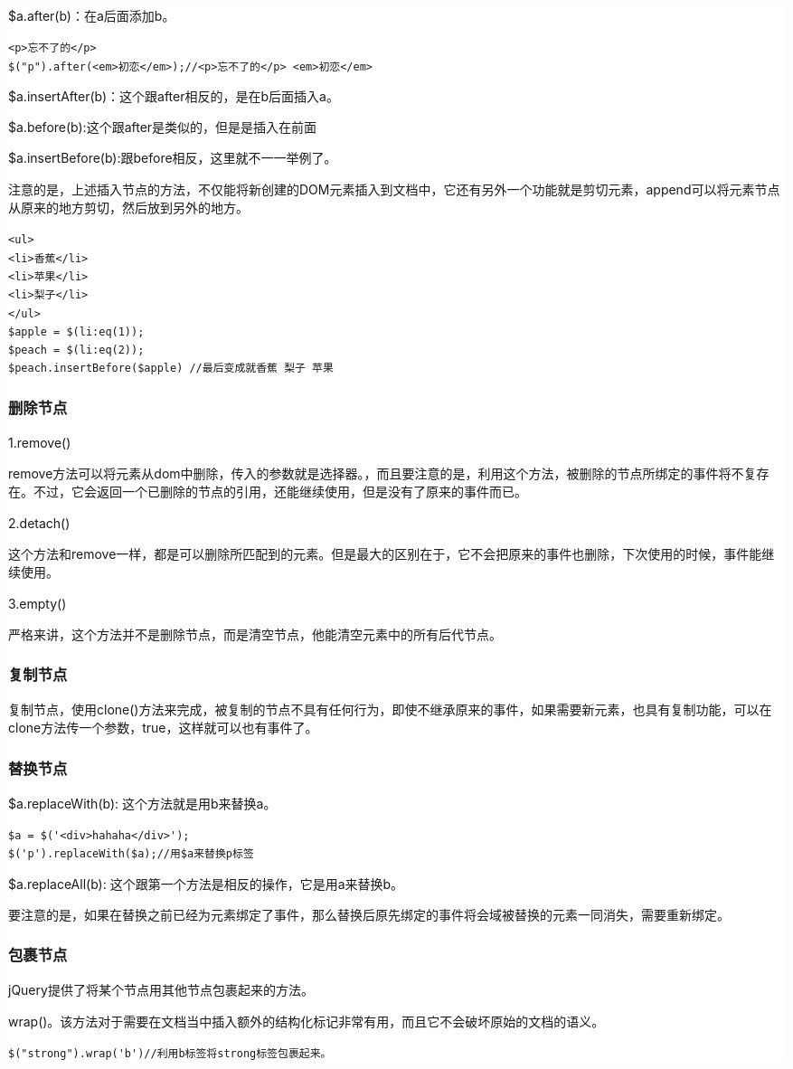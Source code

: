 $a.after(b)：在a后面添加b。
	
	<p>忘不了的</p>	
	$("p").after(<em>初恋</em>);//<p>忘不了的</p>	<em>初恋</em>
	
$a.insertAfter(b)：这个跟after相反的，是在b后面插入a。

$a.before(b):这个跟after是类似的，但是是插入在前面

$a.insertBefore(b):跟before相反，这里就不一一举例了。

注意的是，上述插入节点的方法，不仅能将新创建的DOM元素插入到文档中，它还有另外一个功能就是剪切元素，append可以将元素节点从原来的地方剪切，然后放到另外的地方。

	<ul>
	<li>香蕉</li>
	<li>苹果</li>
	<li>梨子</li>
	</ul>
	$apple = $(li:eq(1));
	$peach = $(li:eq(2));
	$peach.insertBefore($apple) //最后变成就香蕉 梨子 苹果

### 删除节点

1.remove()

remove方法可以将元素从dom中删除，传入的参数就是选择器。，而且要注意的是，利用这个方法，被删除的节点所绑定的事件将不复存在。不过，它会返回一个已删除的节点的引用，还能继续使用，但是没有了原来的事件而已。

2.detach()

这个方法和remove一样，都是可以删除所匹配到的元素。但是最大的区别在于，它不会把原来的事件也删除，下次使用的时候，事件能继续使用。

3.empty()

严格来讲，这个方法并不是删除节点，而是清空节点，他能清空元素中的所有后代节点。

### 复制节点

复制节点，使用clone()方法来完成，被复制的节点不具有任何行为，即使不继承原来的事件，如果需要新元素，也具有复制功能，可以在clone方法传一个参数，true，这样就可以也有事件了。

### 替换节点 

$a.replaceWith(b): 这个方法就是用b来替换a。
	
	$a = $('<div>hahaha</div>');
	$('p').replaceWith($a);//用$a来替换p标签
	
$a.replaceAll(b): 这个跟第一个方法是相反的操作，它是用a来替换b。

要注意的是，如果在替换之前已经为元素绑定了事件，那么替换后原先绑定的事件将会域被替换的元素一同消失，需要重新绑定。

### 包裹节点

jQuery提供了将某个节点用其他节点包裹起来的方法。

wrap()。该方法对于需要在文档当中插入额外的结构化标记非常有用，而且它不会破坏原始的文档的语义。

	$("strong").wrap('b')//利用b标签将strong标签包裹起来。

